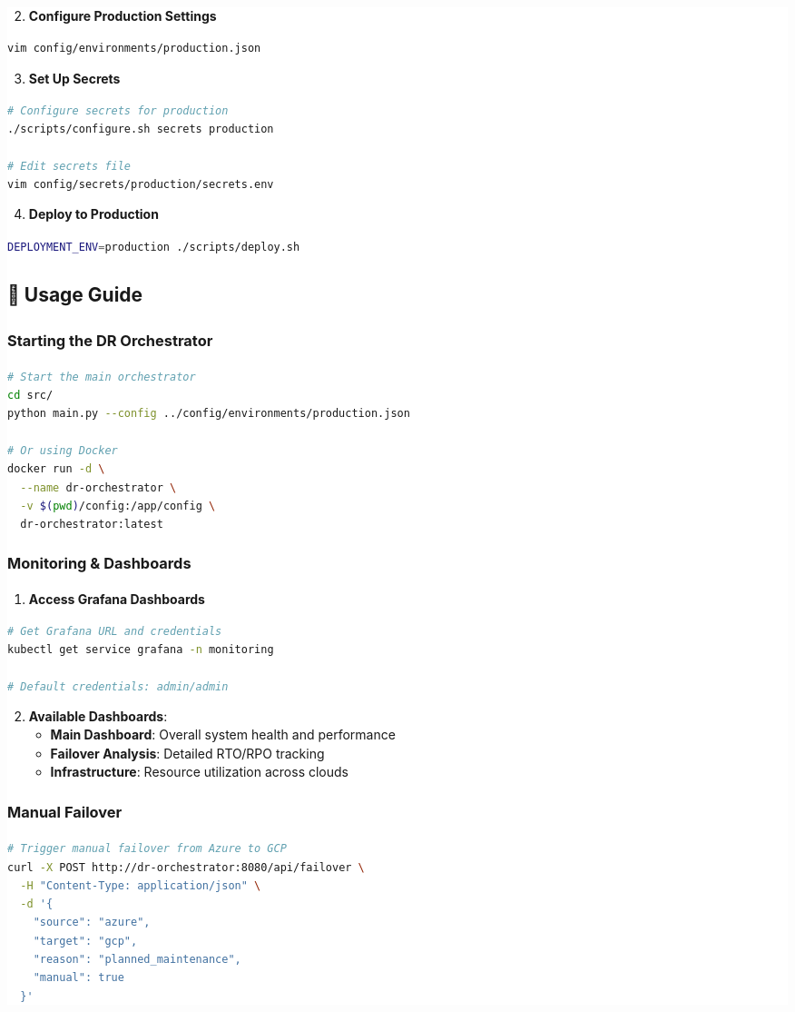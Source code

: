 2. **Configure Production Settings**
```bash
vim config/environments/production.json
```

3. **Set Up Secrets**
```bash
# Configure secrets for production
./scripts/configure.sh secrets production

# Edit secrets file
vim config/secrets/production/secrets.env
```

4. **Deploy to Production**
```bash
DEPLOYMENT_ENV=production ./scripts/deploy.sh
```

## 🚀 Usage Guide

### Starting the DR Orchestrator

```bash
# Start the main orchestrator
cd src/
python main.py --config ../config/environments/production.json

# Or using Docker
docker run -d \
  --name dr-orchestrator \
  -v $(pwd)/config:/app/config \
  dr-orchestrator:latest
```

### Monitoring & Dashboards

1. **Access Grafana Dashboards**
```bash
# Get Grafana URL and credentials
kubectl get service grafana -n monitoring

# Default credentials: admin/admin
```

2. **Available Dashboards**:
   - **Main Dashboard**: Overall system health and performance
   - **Failover Analysis**: Detailed RTO/RPO tracking
   - **Infrastructure**: Resource utilization across clouds

### Manual Failover

```bash
# Trigger manual failover from Azure to GCP
curl -X POST http://dr-orchestrator:8080/api/failover \
  -H "Content-Type: application/json" \
  -d '{
    "source": "azure",
    "target": "gcp", 
    "reason": "planned_maintenance",
    "manual": true
  }'
```
